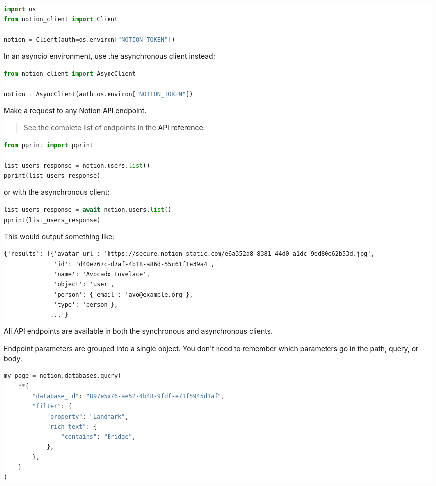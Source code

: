 ```python
import os
from notion_client import Client

notion = Client(auth=os.environ["NOTION_TOKEN"])
```

In an asyncio environment, use the asynchronous client instead:

```python
from notion_client import AsyncClient

notion = AsyncClient(auth=os.environ["NOTION_TOKEN"])
```

Make a request to any Notion API endpoint.

> See the complete list of endpoints in the [API reference](https://developers.notion.com/reference).

```python
from pprint import pprint

list_users_response = notion.users.list()
pprint(list_users_response)
```

or with the asynchronous client:

```python
list_users_response = await notion.users.list()
pprint(list_users_response)
```

This would output something like:

```text
{'results': [{'avatar_url': 'https://secure.notion-static.com/e6a352a8-8381-44d0-a1dc-9ed80e62b53d.jpg',
              'id': 'd40e767c-d7af-4b18-a86d-55c61f1e39a4',
              'name': 'Avocado Lovelace',
              'object': 'user',
              'person': {'email': 'avo@example.org'},
              'type': 'person'},
             ...]}
```

All API endpoints are available in both the synchronous and asynchronous clients.

Endpoint parameters are grouped into a single object. You don't need to remember
which parameters go in the path, query, or body.

```python
my_page = notion.databases.query(
    **{
        "database_id": "897e5a76-ae52-4b48-9fdf-e71f5945d1af",
        "filter": {
            "property": "Landmark",
            "rich_text": {
                "contains": "Bridge",
            },
        },
    }
)
```
